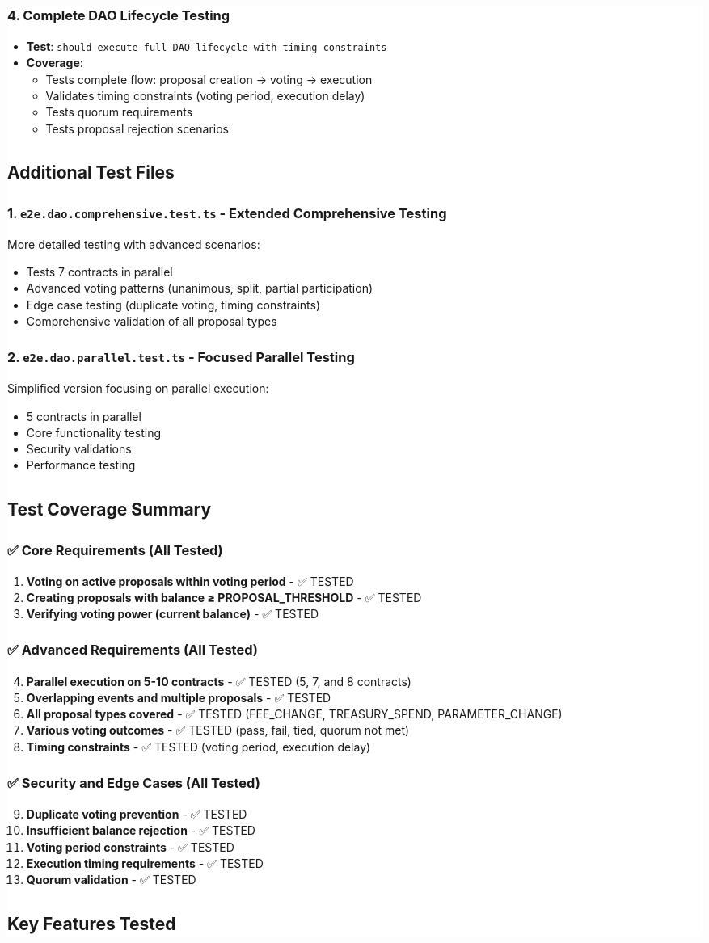 ### 4. Complete DAO Lifecycle Testing
- **Test**: `should execute full DAO lifecycle with timing constraints`
- **Coverage**:
  - Tests complete flow: proposal creation → voting → execution
  - Validates timing constraints (voting period, execution delay)
  - Tests quorum requirements
  - Tests proposal rejection scenarios

## Additional Test Files

### 1. `e2e.dao.comprehensive.test.ts` - Extended Comprehensive Testing
More detailed testing with advanced scenarios:
- Tests 7 contracts in parallel
- Advanced voting patterns (unanimous, split, partial participation)
- Edge case testing (duplicate voting, timing constraints)
- Comprehensive validation of all proposal types

### 2. `e2e.dao.parallel.test.ts` - Focused Parallel Testing
Simplified version focusing on parallel execution:
- 5 contracts in parallel
- Core functionality testing
- Security validations
- Performance testing

## Test Coverage Summary

### ✅ Core Requirements (All Tested)
1. **Voting on active proposals within voting period** - ✅ TESTED
2. **Creating proposals with balance ≥ PROPOSAL_THRESHOLD** - ✅ TESTED  
3. **Verifying voting power (current balance)** - ✅ TESTED

### ✅ Advanced Requirements (All Tested)
4. **Parallel execution on 5-10 contracts** - ✅ TESTED (5, 7, and 8 contracts)
5. **Overlapping events and multiple proposals** - ✅ TESTED
6. **All proposal types covered** - ✅ TESTED (FEE_CHANGE, TREASURY_SPEND, PARAMETER_CHANGE)
7. **Various voting outcomes** - ✅ TESTED (pass, fail, tied, quorum not met)
8. **Timing constraints** - ✅ TESTED (voting period, execution delay)

### ✅ Security and Edge Cases (All Tested)
9. **Duplicate voting prevention** - ✅ TESTED
10. **Insufficient balance rejection** - ✅ TESTED
11. **Voting period constraints** - ✅ TESTED
12. **Execution timing requirements** - ✅ TESTED
13. **Quorum validation** - ✅ TESTED

## Key Features Tested
